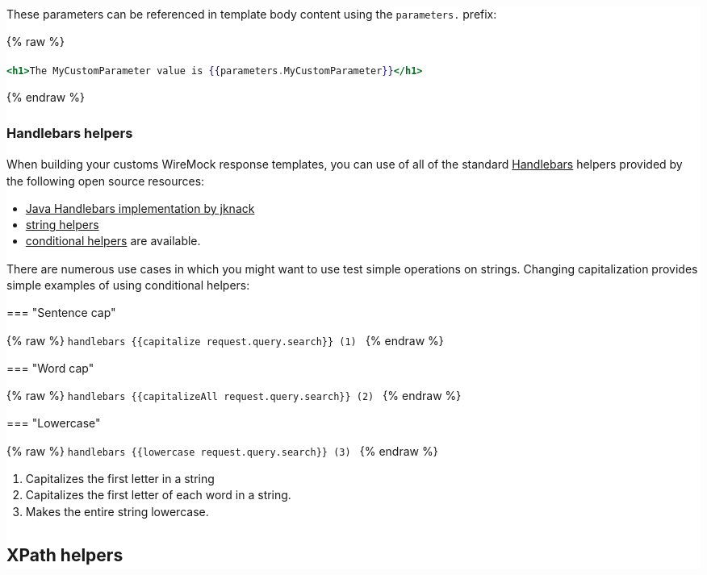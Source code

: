 These parameters can be referenced in template body content using the `parameters.` prefix:

{% raw %}
```handlebars
<h1>The MyCustomParameter value is {{parameters.MyCustomParameter}}</h1>
```
{% endraw %}

### Handlebars helpers

When building your customs WireMock response templates, you can use of all of the standard [Handlebars](https://handlebarsjs.com/guide/) helpers provided by the following open source resources:

- [Java Handlebars implementation by jknack](https://github.com/jknack/handlebars.java)
- [string helpers](https://github.com/jknack/handlebars.java/blob/master/handlebars/src/main/java/com/github/jknack/handlebars/helper/StringHelpers.java)
- [conditional helpers](https://github.com/jknack/handlebars.java/blob/master/handlebars/src/main/java/com/github/jknack/handlebars/helper/ConditionalHelpers.java)
are available.

There are numerous use cases in which you might want to use  test simple operations on strings. Changing capitalization provides simple examples of using conditional helpers:

=== "Sentence cap"

{% raw %}
    ```handlebars
    {{capitalize request.query.search}}
    (1)
    ```
{% endraw %}

=== "Word cap"

{% raw %}
    ```handlebars
    {{capitalizeAll request.query.search}}
    (2)
    ```
{% endraw %}

=== "Lowercase"

{% raw %}
    ```handlebars
    {{lowercase request.query.search}}
    (3)
    ```
{% endraw %}

1. Capitalizes the first letter in a string
2. Capitalizes the first letter of each word in a string.
3. Makes the entire string lowercase. 


## XPath helpers
